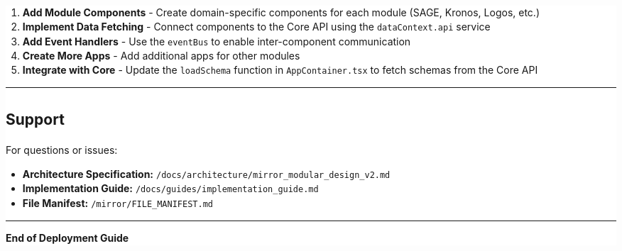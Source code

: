 1. **Add Module Components** - Create domain-specific components for each module (SAGE, Kronos, Logos, etc.)
2. **Implement Data Fetching** - Connect components to the Core API using the `dataContext.api` service
3. **Add Event Handlers** - Use the `eventBus` to enable inter-component communication
4. **Create More Apps** - Add additional apps for other modules
5. **Integrate with Core** - Update the `loadSchema` function in `AppContainer.tsx` to fetch schemas from the Core API

---

## Support

For questions or issues:

- **Architecture Specification:** `/docs/architecture/mirror_modular_design_v2.md`
- **Implementation Guide:** `/docs/guides/implementation_guide.md`
- **File Manifest:** `/mirror/FILE_MANIFEST.md`

---

**End of Deployment Guide**

